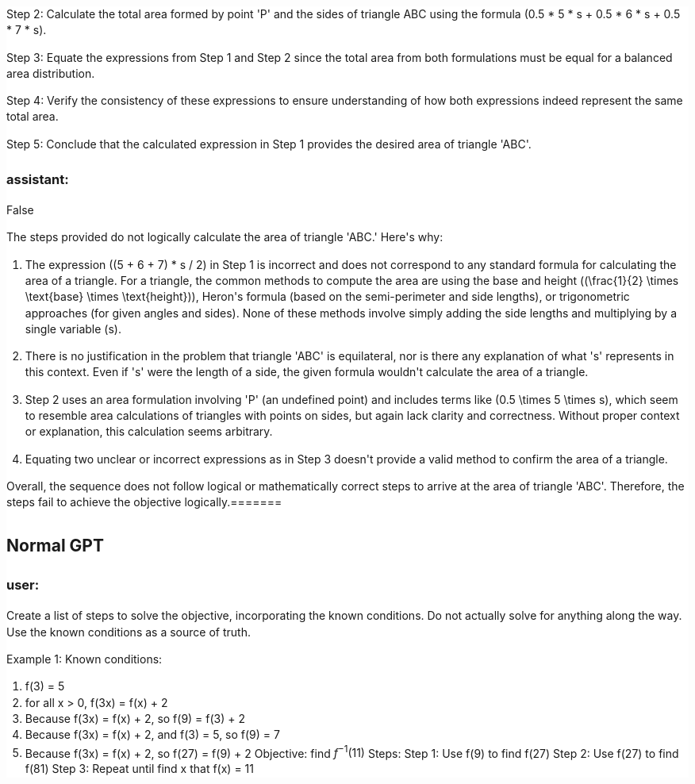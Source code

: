 Step 2:
Calculate the total area formed by point 'P' and the sides of triangle ABC using the formula \(0.5 * 5 * s + 0.5 * 6 * s + 0.5 * 7 * s\).

Step 3:
Equate the expressions from Step 1 and Step 2 since the total area from both formulations must be equal for a balanced area distribution.

Step 4:
Verify the consistency of these expressions to ensure understanding of how both expressions indeed represent the same total area.

Step 5:
Conclude that the calculated expression in Step 1 provides the desired area of triangle 'ABC'.


### assistant: 
False

The steps provided do not logically calculate the area of triangle 'ABC.' Here's why:

1. The expression \((5 + 6 + 7) * s / 2\) in Step 1 is incorrect and does not correspond to any standard formula for calculating the area of a triangle. For a triangle, the common methods to compute the area are using the base and height (\(\frac{1}{2} \times \text{base} \times \text{height}\)), Heron's formula (based on the semi-perimeter and side lengths), or trigonometric approaches (for given angles and sides). None of these methods involve simply adding the side lengths and multiplying by a single variable \(s\).

2. There is no justification in the problem that triangle 'ABC' is equilateral, nor is there any explanation of what 's' represents in this context. Even if 's' were the length of a side, the given formula wouldn't calculate the area of a triangle.

3. Step 2 uses an area formulation involving 'P' (an undefined point) and includes terms like \(0.5 \times 5 \times s\), which seem to resemble area calculations of triangles with points on sides, but again lack clarity and correctness. Without proper context or explanation, this calculation seems arbitrary.

4. Equating two unclear or incorrect expressions as in Step 3 doesn't provide a valid method to confirm the area of a triangle.

Overall, the sequence does not follow logical or mathematically correct steps to arrive at the area of triangle 'ABC'. Therefore, the steps fail to achieve the objective logically.=======
## Normal GPT
### user: 

Create a list of steps to solve the objective, incorporating the known conditions.
Do not actually solve for anything along the way.
Use the known conditions as a source of truth.

Example 1:
Known conditions: 
1. f(3) = 5
2. for all x > 0, f(3x) = f(x) + 2
3. Because f(3x) = f(x) + 2, so f(9) = f(3) + 2
4. Because f(3x) = f(x) + 2, and f(3) = 5, so f(9) = 7
5. Because f(3x) = f(x) + 2, so f(27) = f(9) + 2
Objective:
find $f^{-1}(11)$
Steps:
Step 1:
Use f(9) to find f(27)
Step 2:
Use f(27) to find f(81)
Step 3:
Repeat until find x that f(x) = 11

